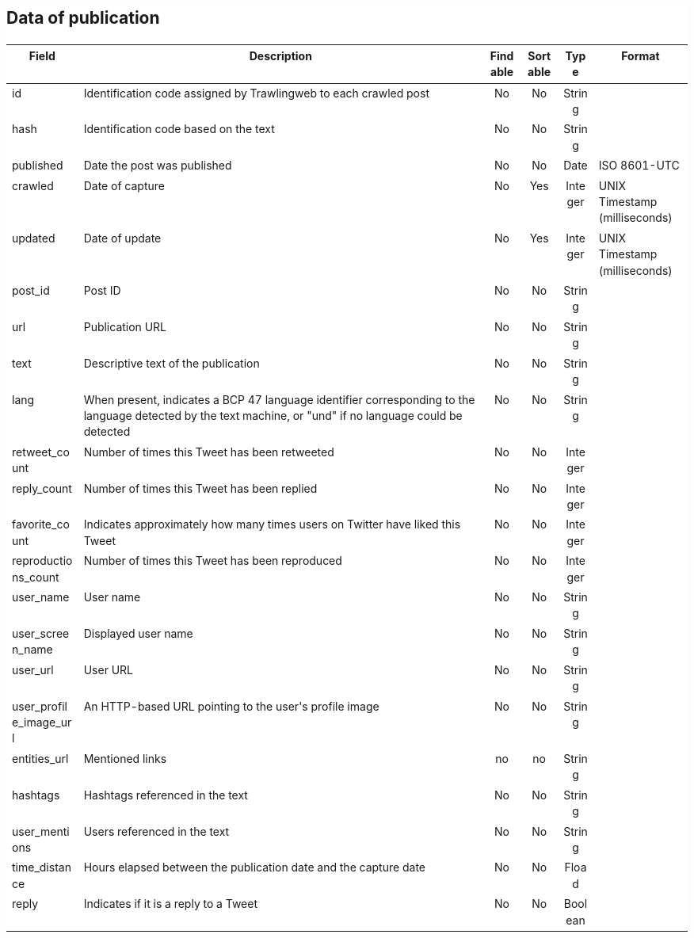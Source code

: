 ## Data of publication

| Field                  | Description                                                                                                                                                | Findable | Sortable |  Type   | Format                        |
| ---------------------- | ---------------------------------------------------------------------------------------------------------------------------------------------------------- | :------: | :------: | :-----: | ----------------------------- |
| id                     | Identification code assigned by Trawlingweb to each crawled post                                                                                           |    No    |    No    | String  |                               |
| hash                   | Identification code based on the text                                                                                                                      |    No    |    No    | String  |                               |
| published              | Date the post was published                                                                                                                                |    No    |    No    |  Date   | ISO 8601-UTC                  |
| crawled                | Date of capture                                                                                                                                            |    No    |   Yes    | Integer | UNIX Timestamp (milliseconds) |
| updated                | Date of update                                                                                                                                             |    No    |   Yes    | Integer | UNIX Timestamp (milliseconds) |
| post_id                | Post ID                                                                                                                                                    |    No    |    No    | String  |                               |
| url                    | Publication URL                                                                                                                                            |    No    |    No    | String  |                               |
| text                   | Descriptive text of the publication                                                                                                                        |    No    |    No    | String  |                               |
| lang                   | When present, indicates a BCP 47 language identifier corresponding to the language detected by the text machine, or "und" if no language could be detected |    No    |    No    | String  |                               |
| retweet_count          | Number of times this Tweet has been retweeted                                                                                                              |    No    |    No    | Integer |                               |
| reply_count            | Number of times this Tweet has been replied                                                                                                                |    No    |    No    | Integer |                               |
| favorite_count         | Indicates approximately how many times users on Twitter have liked this Tweet                                                                              |    No    |    No    | Integer |                               |
| reproductions_count    | Number of times this Tweet has been reproduced                                                                                                             |    No    |    No    | Integer |                               |
| user_name              | User name                                                                                                                                                  |    No    |    No    | String  |                               |
| user_screen_name       | Displayed user name                                                                                                                                        |    No    |    No    | String  |                               |
| user_url               | User URL                                                                                                                                                   |    No    |    No    | String  |                               |
| user_profile_image_url | An HTTP-based URL pointing to the user's profile image                                                                                                     |    No    |    No    | String  |                               |
| entities_url           | Mentioned links                                                                                                                                            |    no    |    no    | String  |                               |
| hashtags               | Hashtags referenced in the text                                                                                                                            |    No    |    No    | String  |                               |
| user_mentions          | Users referenced in the text                                                                                                                               |    No    |    No    | String  |                               |
| time_distance          | Hours elapsed between the publication date and the capture date                                                                                            |    No    |    No    |  Fload  |                               |
| reply                  | Indicates if it is a reply to a Tweet                                                                                                                      |    No    |    No    | Boolean |                               |
